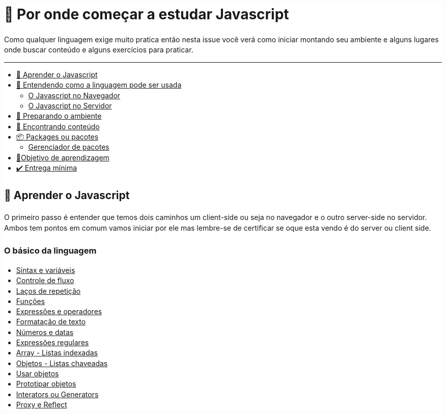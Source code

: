 # 🏁 Por onde começar a estudar Javascript

Como qualquer linguagem exige muito pratica então nesta issue você verá como iniciar montando seu ambiente e alguns lugares onde buscar conteúdo e alguns exercícios para praticar.

------------------------

- [📌 Aprender o Javascript](#AoJ)
- [📑 Entendendo como a linguagem pode ser usada](#Ecalpsu)
   - [O Javascript no Navegador](#OJnN)
   - [O Javascript no Servidor](#OJnS)
- [🔧 Preparando o ambiente](#Poa)
- [🔎 Encontrando conteúdo](#Ec)
- [📦 Packages ou pacotes](#Pop)
   - [Gerenciador de pacotes](#Gdp)
- [🧠Objetivo de aprendizagem](#Oa)
- [✔️ Entrega mínima](#Em)

## <a name="AoJ"></a> 📌 Aprender o Javascript

O primeiro passo é entender que temos dois caminhos um client-side ou seja no navegador e o outro server-side no servidor. Ambos tem pontos em comum vamos iniciar por ele mas lembre-se de certificar se oque esta vendo é do server ou client side.

### O básico da linguagem 

* [Sintax e variáveis](https://developer.mozilla.org/pt-BR/docs/Web/JavaScript/Guide/Grammar_and_types)
* [Controle de fluxo](https://developer.mozilla.org/pt-BR/docs/Web/JavaScript/Guide/Control_flow_and_error_handling)
* [Laços de repetição](https://developer.mozilla.org/pt-BR/docs/Web/JavaScript/Guide/Loops_and_iteration)
* [Funções](https://developer.mozilla.org/pt-BR/docs/Web/JavaScript/Guide/Functions)
* [Expressões e operadores](https://developer.mozilla.org/pt-BR/docs/Web/JavaScript/Guide/Expressions_and_Operators)
* [Formatação de texto](https://developer.mozilla.org/pt-BR/docs/Web/JavaScript/Guide/Text_formatting)
* [Números e datas](https://developer.mozilla.org/pt-BR/docs/Web/JavaScript/Guide/Numbers_and_dates)
* [Expressões regulares](https://developer.mozilla.org/pt-BR/docs/Web/JavaScript/Guide/Regular_Expressions)
* [Array - Listas indexadas](https://developer.mozilla.org/pt-BR/docs/Web/JavaScript/Guide/Indexed_collections)
* [Objetos - Listas chaveadas](https://developer.mozilla.org/en-US/docs/Web/JavaScript/Guide/Keyed_collections)
* [Usar objetos](https://developer.mozilla.org/pt-BR/docs/Web/JavaScript/Guide/Working_with_Objects)
* [Prototipar objetos](https://developer.mozilla.org/pt-BR/docs/Web/JavaScript/Guide/Details_of_the_Object_Model)
* [Interators ou Generators](https://developer.mozilla.org/pt-BR/docs/Web/JavaScript/Guide/Iterators_and_Generators)
* [Proxy e Reflect](https://developer.mozilla.org/pt-BR/docs/Web/JavaScript/Guide/Meta_programming)
